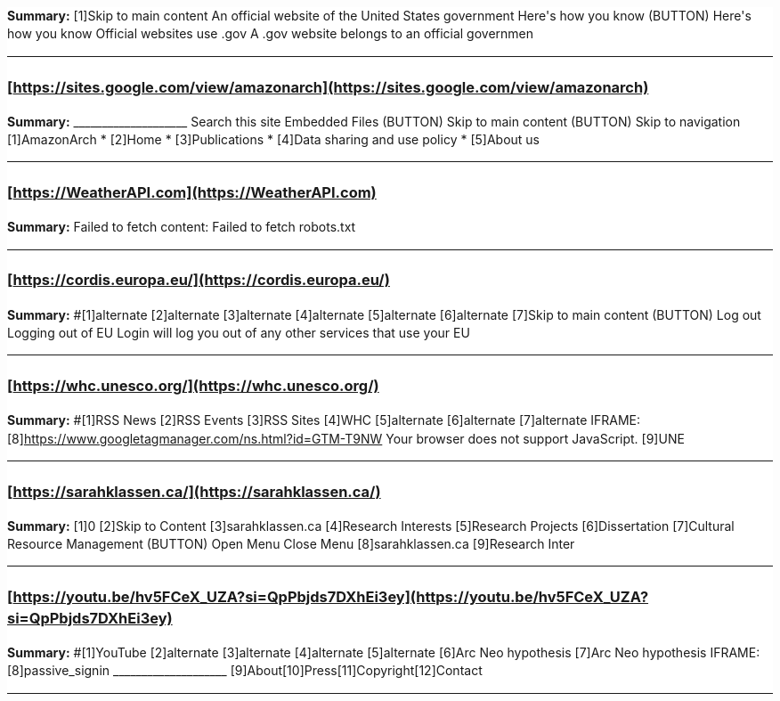 **Summary:** [1]Skip to main content An official website of the United States government Here's how you know (BUTTON) Here's how you know Official websites use .gov A .gov website belongs to an official governmen

---

### [https://sites.google.com/view/amazonarch](https://sites.google.com/view/amazonarch)

**Summary:** ____________________ Search this site Embedded Files (BUTTON) Skip to main content (BUTTON) Skip to navigation [1]AmazonArch * [2]Home * [3]Publications * [4]Data sharing and use policy * [5]About us 

---

### [https://WeatherAPI.com](https://WeatherAPI.com)

**Summary:** Failed to fetch content: Failed to fetch robots.txt

---

### [https://cordis.europa.eu/](https://cordis.europa.eu/)

**Summary:** #[1]alternate [2]alternate [3]alternate [4]alternate [5]alternate [6]alternate [7]Skip to main content (BUTTON) Log out Logging out of EU Login will log you out of any other services that use your EU 

---

### [https://whc.unesco.org/](https://whc.unesco.org/)

**Summary:** #[1]RSS News [2]RSS Events [3]RSS Sites [4]WHC [5]alternate [6]alternate [7]alternate IFRAME: [8]https://www.googletagmanager.com/ns.html?id=GTM-T9NW Your browser does not support JavaScript. [9]UNE

---

### [https://sarahklassen.ca/](https://sarahklassen.ca/)

**Summary:** [1]0 [2]Skip to Content [3]sarahklassen.ca [4]Research Interests [5]Research Projects [6]Dissertation [7]Cultural Resource Management (BUTTON) Open Menu Close Menu [8]sarahklassen.ca [9]Research Inter

---

### [https://youtu.be/hv5FCeX_UZA?si=QpPbjds7DXhEi3ey](https://youtu.be/hv5FCeX_UZA?si=QpPbjds7DXhEi3ey)

**Summary:** #[1]YouTube [2]alternate [3]alternate [4]alternate [5]alternate [6]Arc Neo hypothesis [7]Arc Neo hypothesis IFRAME: [8]passive_signin ____________________ [9]About[10]Press[11]Copyright[12]Contact 

---
